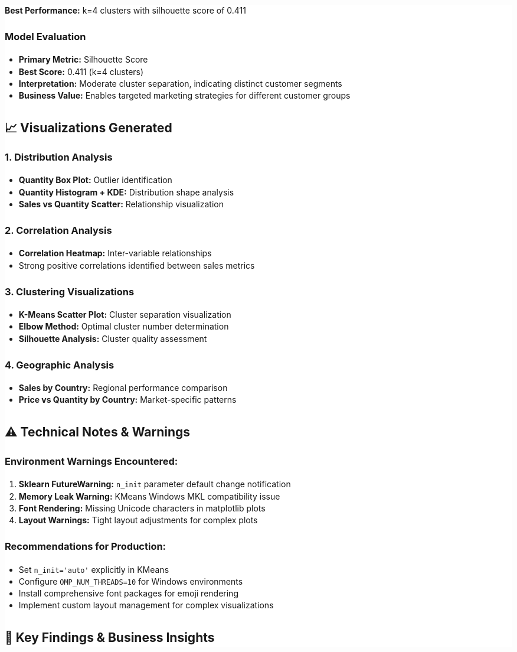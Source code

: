 **Best Performance:** k=4 clusters with silhouette score of 0.411

### Model Evaluation

- **Primary Metric:** Silhouette Score
- **Best Score:** 0.411 (k=4 clusters)
- **Interpretation:** Moderate cluster separation, indicating distinct customer segments
- **Business Value:** Enables targeted marketing strategies for different customer groups

## 📈 Visualizations Generated

### 1. Distribution Analysis

- **Quantity Box Plot:** Outlier identification
- **Quantity Histogram + KDE:** Distribution shape analysis
- **Sales vs Quantity Scatter:** Relationship visualization

### 2. Correlation Analysis

- **Correlation Heatmap:** Inter-variable relationships
- Strong positive correlations identified between sales metrics

### 3. Clustering Visualizations

- **K-Means Scatter Plot:** Cluster separation visualization
- **Elbow Method:** Optimal cluster number determination
- **Silhouette Analysis:** Cluster quality assessment

### 4. Geographic Analysis

- **Sales by Country:** Regional performance comparison
- **Price vs Quantity by Country:** Market-specific patterns

## ⚠️ Technical Notes & Warnings

### Environment Warnings Encountered:

1. **Sklearn FutureWarning:** `n_init` parameter default change notification
2. **Memory Leak Warning:** KMeans Windows MKL compatibility issue
3. **Font Rendering:** Missing Unicode characters in matplotlib plots
4. **Layout Warnings:** Tight layout adjustments for complex plots

### Recommendations for Production:

- Set `n_init='auto'` explicitly in KMeans
- Configure `OMP_NUM_THREADS=10` for Windows environments
- Install comprehensive font packages for emoji rendering
- Implement custom layout management for complex visualizations

## 🎯 Key Findings & Business Insights
